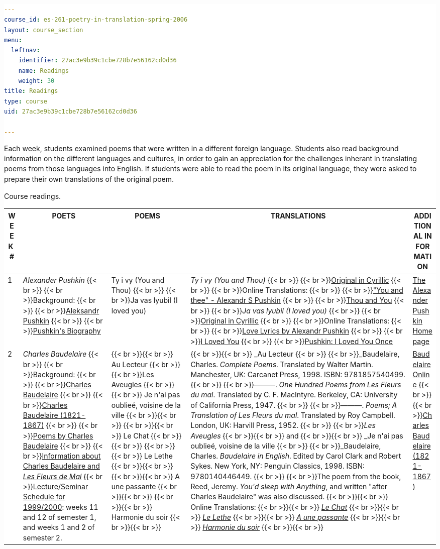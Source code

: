 ```yaml
---
course_id: es-261-poetry-in-translation-spring-2006
layout: course_section
menu:
  leftnav:
    identifier: 27ac3e9b39c1cbe728b7e56162cd0d36
    name: Readings
    weight: 30
title: Readings
type: course
uid: 27ac3e9b39c1cbe728b7e56162cd0d36

---
```


Each week, students examined poems that were written in a different foreign language. Students also read background information on the different languages and cultures, in order to gain an appreciation for the challenges inherant in translating poems from those languages into English. If students were able to read the poem in its original language, they were asked to prepare their own translations of the original poem.

Course readings.

| WEEK # | POETS | POEMS | TRANSLATIONS | ADDITIONAL INFORMATION |
| --- | --- | --- | --- | --- |
| 1 | _Alexander Pushkin_  {{< br >}}  {{< br >}}Background:  {{< br >}}  {{< br >}}[Aleksandr Pushkin](http://en.wikipedia.org/wiki/Aleksandr_Pushkin)  {{< br >}}  {{< br >}}[Pushkin's Biography](http://pushkin.ellink.ru/2018/english/push1.asp) | Ty i vy (You and Thou)  {{< br >}}  {{< br >}}Ja vas lyubil (I loved you) | _Ty i vy (You and Thou)_  {{< br >}}  {{< br >}}[Original in Cyrillic](http://pushkin.niv.ru/pushkin/text/stihi/stihotvoreniya-1828.htm#s10)  {{< br >}}  {{< br >}}Online Translations:  {{< br >}}  {{< br >}}["You and thee" - Alexandr S Pushkin](http://www.randianderson.com/pushkin-tu-vous-russian-english-translation/)  {{< br >}}  {{< br >}}[Thou and You](https://folkways.si.edu/larissa-gatova/alexander-pushkin-thou-and-you/poetry/track/smithsonian)  {{< br >}}  {{< br >}}_Ja vas lyubil (I loved you)_  {{< br >}}  {{< br >}}[Original in Cyrillic](http://pushkin.niv.ru/pushkin/text/stihi/stihotvoreniya-1829.htm#s36)  {{< br >}}  {{< br >}}Online Translations:  {{< br >}}  {{< br >}}[Love Lyrics by Alexandr Pushkin](https://www.pushkinhouse.org/events/2019/2/26/pushkins-love-lyrics)  {{< br >}}  {{< br >}}[I Loved You](http://www.cordula.ws/poems/ilovedyou.html)  {{< br >}}  {{< br >}}[Pushkin: I Loved You Once](http://max.mmlc.northwestern.edu/~mdenner/Demo/texts/loved_you_once.htm) | [The Alexander Pushkin Homepage](http://members.tripod.com/~halonine/pushkin.htm) |
| 2 | _Charles Baudelaire_  {{< br >}}  {{< br >}}Background:  {{< br >}}  {{< br >}}[Charles Baudelaire](http://en.wikipedia.org/wiki/Charles_Baudelaire)  {{< br >}}  {{< br >}}[Charles Baudelaire (1821-1867)](http://www.poemhunter.com/charles-baudelaire/biography/)  {{< br >}}  {{< br >}}[Poems by Charles Baudelaire](http://www.poets.org/poet.php/prmPID/607)  {{< br >}}  {{< br >}}[Information about Charles Baudelaire and _Les Fleurs de Mal_](http://fleursdumal.org/)  {{< br >}}[Lecture/Seminar Schedule for 1999/2000](http://eserve.org.uk/tmc/19/sched.htm): weeks 11 and 12 of semester 1, and weeks 1 and 2 of semester 2. |  {{< br >}}{{< br >}} Au Lecteur  {{< br >}}  {{< br >}}Les Aveugles {{< br >}}{{< br >}} Je n'ai pas oublieé, voisine de la ville {{< br >}}{{< br >}}    {{< br >}}{{< br >}} Le Chat {{< br >}}{{< br >}}    {{< br >}}{{< br >}} Le Lethe {{< br >}}{{< br >}}    {{< br >}}{{< br >}} A une passante {{< br >}}{{< br >}}    {{< br >}}{{< br >}} Harmonie du soir {{< br >}}{{< br >}}  |  {{< br >}}{{< br >}} _Au Lecteur  {{< br >}}  {{< br >}}_Baudelaire, Charles. _Complete Poems_. Translated by Walter Martin. Manchester, UK: Carcanet Press, 1998. ISBN: 9781857540499.  {{< br >}}  {{< br >}}———. _One Hundred Poems from Les Fleurs du mal_. Translated by C. F. MacIntyre. Berkeley, CA: University of California Press, 1947.  {{< br >}}  {{< br >}}———. _Poems; A Translation of Les Fleurs du mal_. Translated by Roy Campbell. London, UK: Harvill Press, 1952.  {{< br >}}  {{< br >}}_Les Aveugles_ {{< br >}}{{< br >}} and {{< br >}}{{< br >}} _Je n'ai pas oublieé, voisine de la ville  {{< br >}}  {{< br >}}_Baudelaire, Charles. _Baudelaire in English_. Edited by Carol Clark and Robert Sykes. New York, NY: Penguin Classics, 1998. ISBN: 9780140446449.  {{< br >}}  {{< br >}}The poem from the book, Reed, Jeremy. _You'd sleep with Anything_, and written "after Charles Baudelaire" was also discussed. {{< br >}}{{< br >}} Online Translations: {{< br >}}{{< br >}} [_Le Chat_](http://fleursdumal.org/) {{< br >}}{{< br >}} [_Le Lethe_](http://fleursdumal.org/) {{< br >}}{{< br >}} [_A une passante_](http://fleursdumal.org/) {{< br >}}{{< br >}} [_Harmonie du soir_](http://fleursdumal.org/) {{< br >}}{{< br >}}  | [Baudelaire Online](http://fleursdumal.org/)  {{< br >}}  {{< br >}}[Charles Baudelaire (1821-1867)](http://www.jahsonic.com/CharlesBaudelaire.html) |